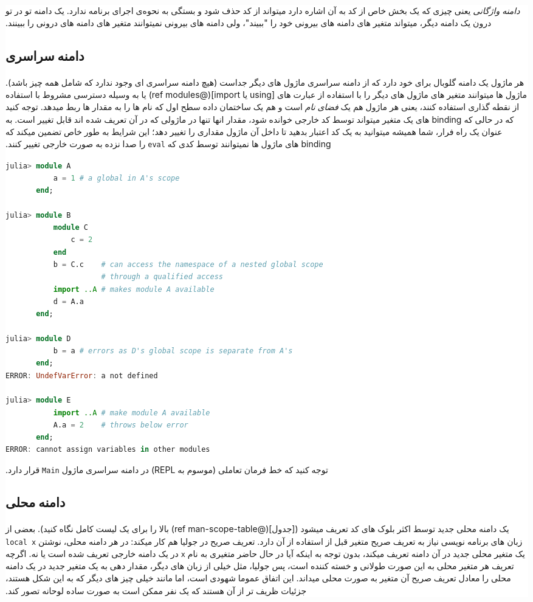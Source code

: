 &#x202b; *دامنه واژگانی* یعنی چیزی که یک بخش خاص از کد به آن اشاره دارد میتواند از کد حذف شود و بستگی به نحوه‌ی اجرای برنامه ندارد. یک دامنه تو در تو درون یک دامنه دیگر، میتواند متغیر های دامنه های بیرونی خود را "ببیند"، ولی دامنه های بیرونی نمیتوانند متغیر های دامنه های درونی را ببینند.

## &#x202b; دامنه سراسری

&#x202b; هر ماژول یک دامنه گلوبال برای خود دارد که از دامنه سراسری ماژول های دیگر جداست (هیچ دامنه سراسری ای وجود ندارد که شامل همه چیز باشد). ماژول ها میتوانند متغیر های ماژول های دیگر را با استفاده از عبارت های [using یا import](@ref modules) یا به وسیله دسترسی مشروط با استفاده از نقطه گذاری استفاده کنند، یعنی هر ماژول هم یک *فضای نام* است و هم یک ساختمان داده سطح اول که نام ها را به مقدار ها ربط میدهد. توجه کنید که در حالی که binding های یک متغیر میتواند توسط کد خارجی خوانده شود، مقدار انها تنها در ماژولی که در آن تعریف شده اند قابل تغییر است. به عنوان یک راه فرار، شما همیشه میتوانید به یک کد اعتبار بدهید تا داخل آن ماژول مقداری را تغییر دهد؛ این شرایط به طور خاص تضمین میکند که binding های ماژول ها نمیتوانند توسط کدی که `eval` را صدا نزده به صورت خارجی تغییر کنند.

```julia
julia> module A
           a = 1 # a global in A's scope
       end;

julia> module B
           module C
               c = 2
           end
           b = C.c    # can access the namespace of a nested global scope
                      # through a qualified access
           import ..A # makes module A available
           d = A.a
       end;

julia> module D
           b = a # errors as D's global scope is separate from A's
       end;
ERROR: UndefVarError: a not defined

julia> module E
           import ..A # make module A available
           A.a = 2    # throws below error
       end;
ERROR: cannot assign variables in other modules
```

&#x202b; توجه کنید که خط فرمان تعاملی (موسوم به REPL) در دامنه سراسری ماژول `Main` قرار دارد.

## &#x202b; دامنه محلی

&#x202b; یک دامنه محلی جدید توسط اکثر بلوک های کد تعریف میشود ([جدول](@ref man-scope-table) بالا را برای یک لیست کامل نگاه کنید). بعضی از زبان های برنامه نویسی نیاز به تعریف صریح متغیر قبل از استفاده از آن دارد. تعریف صریح در جولیا هم کار میکند: در هر دامنه محلی، نوشتن `local x` یک متغیر محلی جدید در آن دامنه تعریف میکند، بدون توجه به اینکه آیا در حال حاضر متغیری به نام `x` در یک دامنه خارجی تعریف شده است یا نه. اگرچه تعریف هر متغیر محلی به این صورت طولانی و خسته کننده است، پس جولیا، مثل خیلی از زبان های دیگر، مقدار دهی به یک متغیر جدید در یک دامنه محلی را معادل تعریف صریح آن متغیر به صورت محلی میداند. این اتفاق عموما شهودی است، اما مانند خیلی چیز های دیگر که به این شکل هستند، جزئیات ظریف تر از آن هستند که یک نفر ممکن است به صورت ساده لوحانه تصور کند.
